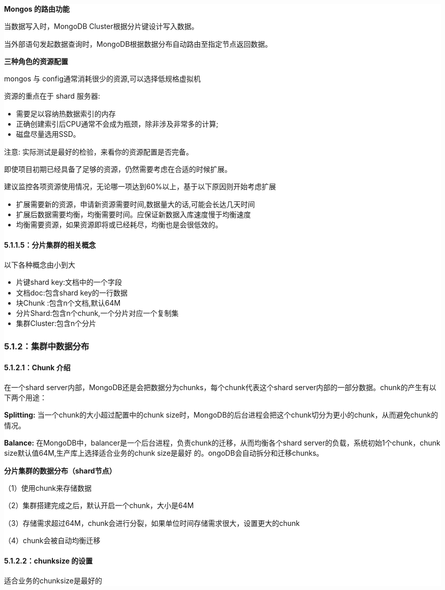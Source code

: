 **Mongos 的路由功能**

当数据写入时，MongoDB Cluster根据分片键设计写入数据。

当外部语句发起数据查询时，MongoDB根据数据分布自动路由至指定节点返回数据。

**三种角色的资源配置**

mongos 与 config通常消耗很少的资源,可以选择低规格虚拟机

资源的重点在于 shard 服务器:

- 需要足以容纳热数据索引的内存
- 正确创建索引后CPU通常不会成为瓶颈，除非涉及非常多的计算;
- 磁盘尽量选用SSD。

注意: 实际测试是最好的检验，来看你的资源配置是否完备。

即使项目初期已经具备了足够的资源，仍然需要考虑在合适的时候扩展。

建议监控各项资源使用情况，无论哪一项达到60%以上，基于以下原因则开始考虑扩展

- 扩展需要新的资源，申请新资源需要时间,数据量大的话,可能会长达几天时间
- 扩展后数据需要均衡，均衡需要时间。应保证新数据入库速度慢于均衡速度
- 均衡需要资源，如果资源即将或已经耗尽，均衡也是会很低效的。

#### 5.1.1.5：分片集群的相关概念

以下各种概念由小到大

- 片键shard key:文档中的一个字段
- 文档doc:包含shard key的一行数据
- 块Chunk :包含n个文档,默认64M
- 分片Shard:包含n个chunk,一个分片对应一个复制集
- 集群Cluster:包含n个分片

### 5.1.2：集群中数据分布

#### 5.1.2.1：Chunk 介绍

在一个shard server内部，MongoDB还是会把数据分为chunks，每个chunk代表这个shard server内部的一部分数据。chunk的产生有以下两个用途：

**Splitting:** 当一个chunk的大小超过配置中的chunk size时，MongoDB的后台进程会把这个chunk切分为更小的chunk，从而避免chunk的情况。

**Balance:**  在MongoDB中，balancer是一个后台进程，负责chunk的迁移，从而均衡各个shard  server的负载，系统初始1个chunk，chunk size默认值64M,生产库上选择适合业务的chunk size是最好 的。ongoDB会自动拆分和迁移chunks。

**分片集群的数据分布（shard节点）**

（1）使用chunk来存储数据

（2）集群搭建完成之后，默认开启一个chunk，大小是64M

（3）存储需求超过64M，chunk会进行分裂，如果单位时间存储需求很大，设置更大的chunk

（4）chunk会被自动均衡迁移

#### 5.1.2.2：chunksize 的设置

适合业务的chunksize是最好的
